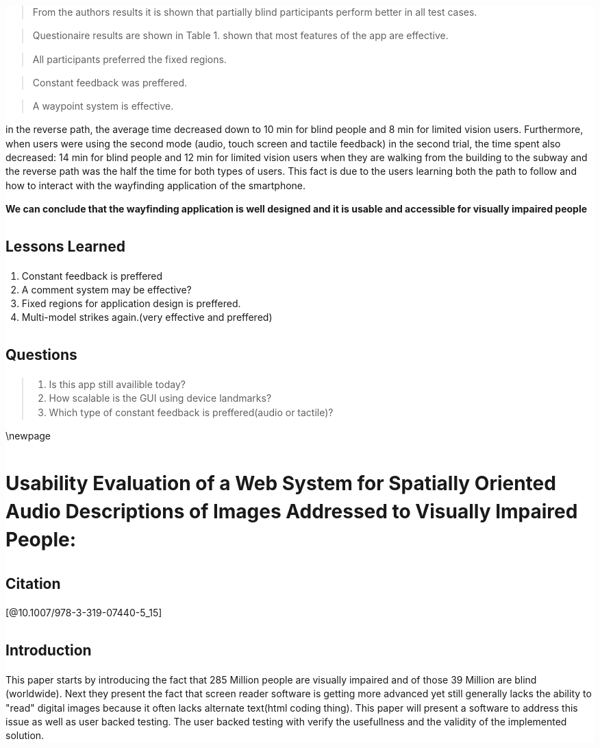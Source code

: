 >From the authors results it is shown that partially blind participants perform better in all test cases.

>Questionaire results are shown in Table 1. shown that most features of the app are effective.

>All participants preferred the fixed regions.

>Constant feedback was preffered.

>A waypoint system is effective.

in the reverse path, the average time decreased down to 10 min for blind people
and 8 min for limited vision users. Furthermore, when users were
using the second mode (audio, touch screen and tactile feedback)
in the second trial, the time spent also decreased: 14 min for blind
people and 12 min for limited vision users when they are walking
from the building to the subway and the reverse path was the half
the time for both types of users. This fact is due to the users
learning both the path to follow and how to interact with the
wayfinding application of the smartphone. 

__We can conclude that the wayfinding application is well designed and
it is usable and accessible for visually impaired people__

## Lessons Learned

1. Constant feedback is preffered
2. A comment system may be effective?
3. Fixed regions for application design is preffered.
4. Multi-model strikes again.(very effective and preffered)



## Questions
> 1. Is this app still availible today?
> 2. How scalable is the GUI using device landmarks?
> 3. Which type of constant feedback is preffered(audio or tactile)?

\newpage


# Usability Evaluation of a Web System for Spatially Oriented Audio Descriptions of Images Addressed to Visually Impaired People:
## Citation

[@10.1007/978-3-319-07440-5_15]

## Introduction
This paper starts by introducing the fact that 285 Million people are visually impaired and of those 39 Million are blind (worldwide). Next they present the fact that screen reader software is getting more advanced yet still generally lacks the ability to "read" digital images because it often lacks alternate text(html coding thing). This paper will present a software to address this issue as well as user backed testing. The user backed testing with verify the usefullness and the validity of the implemented solution. 
